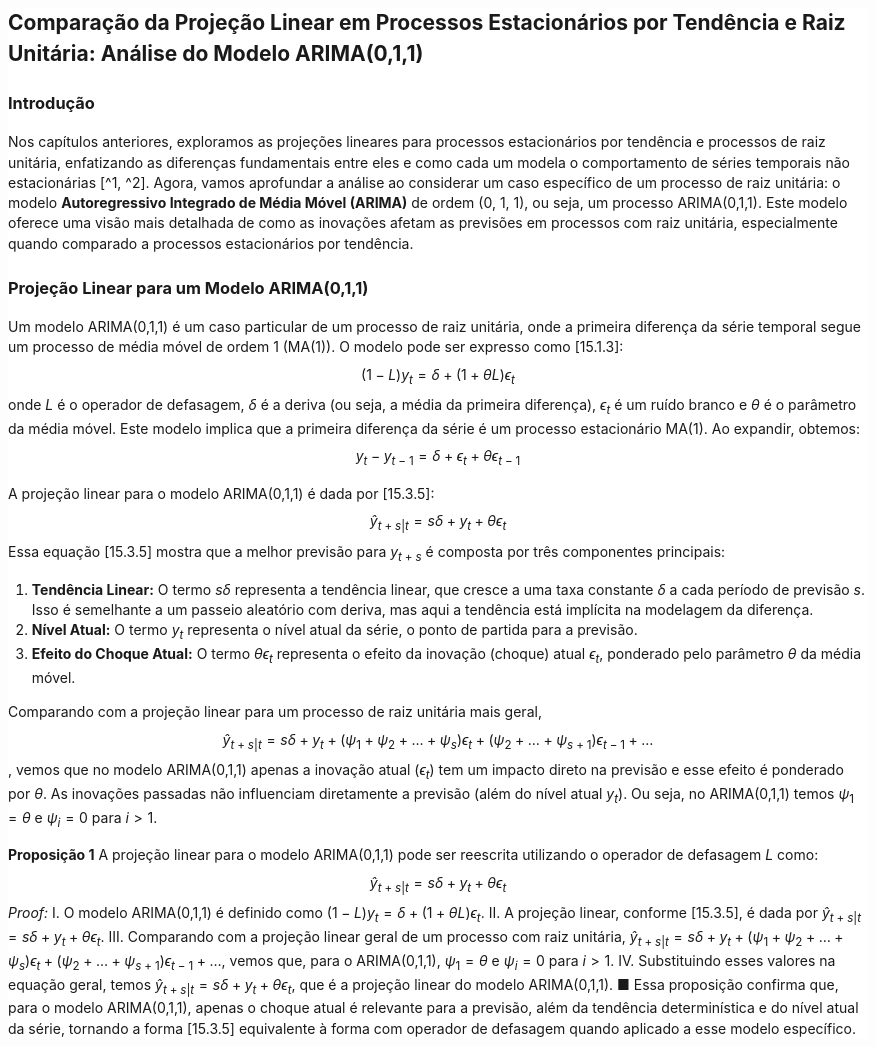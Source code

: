 ## Comparação da Projeção Linear em Processos Estacionários por Tendência e Raiz Unitária: Análise do Modelo ARIMA(0,1,1)

### Introdução
Nos capítulos anteriores, exploramos as projeções lineares para processos estacionários por tendência e processos de raiz unitária, enfatizando as diferenças fundamentais entre eles e como cada um modela o comportamento de séries temporais não estacionárias [^1, ^2]. Agora, vamos aprofundar a análise ao considerar um caso específico de um processo de raiz unitária: o modelo **Autoregressivo Integrado de Média Móvel (ARIMA)** de ordem (0, 1, 1), ou seja, um processo ARIMA(0,1,1). Este modelo oferece uma visão mais detalhada de como as inovações afetam as previsões em processos com raiz unitária, especialmente quando comparado a processos estacionários por tendência.

### Projeção Linear para um Modelo ARIMA(0,1,1)
Um modelo ARIMA(0,1,1) é um caso particular de um processo de raiz unitária, onde a primeira diferença da série temporal segue um processo de média móvel de ordem 1 (MA(1)).  O modelo pode ser expresso como [15.1.3]:
$$(1 - L)y_t = \delta + (1+\theta L)\epsilon_t$$
onde $L$ é o operador de defasagem, $\delta$ é a deriva (ou seja, a média da primeira diferença), $\epsilon_t$ é um ruído branco e $\theta$ é o parâmetro da média móvel. Este modelo implica que a primeira diferença da série é um processo estacionário MA(1). Ao expandir, obtemos:
$$ y_t - y_{t-1} = \delta + \epsilon_t + \theta \epsilon_{t-1} $$

A projeção linear para o modelo ARIMA(0,1,1) é dada por [15.3.5]:
$$ \hat{y}_{t+s|t} = s\delta + y_t + \theta \epsilon_t $$
Essa equação [15.3.5] mostra que a melhor previsão para $y_{t+s}$ é composta por três componentes principais:
1. **Tendência Linear:** O termo $s\delta$ representa a tendência linear, que cresce a uma taxa constante $\delta$ a cada período de previsão $s$. Isso é semelhante a um passeio aleatório com deriva, mas aqui a tendência está implícita na modelagem da diferença.
2. **Nível Atual:** O termo $y_t$ representa o nível atual da série, o ponto de partida para a previsão.
3. **Efeito do Choque Atual:** O termo $\theta \epsilon_t$ representa o efeito da inovação (choque) atual $\epsilon_t$, ponderado pelo parâmetro $\theta$ da média móvel.

Comparando com a projeção linear para um processo de raiz unitária mais geral,  $$ \hat{y}_{t+s|t} = s\delta + y_t + (\psi_1 + \psi_2 + \ldots + \psi_s)\epsilon_t + (\psi_2 + \ldots + \psi_{s+1})\epsilon_{t-1} + \ldots$$, vemos que no modelo ARIMA(0,1,1) apenas a inovação atual ($\epsilon_t$) tem um impacto direto na previsão e esse efeito é ponderado por $\theta$. As inovações passadas não influenciam diretamente a previsão (além do nível atual $y_t$). Ou seja, no ARIMA(0,1,1) temos $\psi_1 = \theta$ e $\psi_i = 0$ para $i > 1$.

**Proposição 1** A projeção linear para o modelo ARIMA(0,1,1) pode ser reescrita utilizando o operador de defasagem $L$ como:
$$ \hat{y}_{t+s|t} = s\delta + y_t + \theta \epsilon_t $$
*Proof:*
I.  O modelo ARIMA(0,1,1) é definido como $(1-L)y_t = \delta + (1 + \theta L)\epsilon_t$.
II. A projeção linear, conforme [15.3.5], é dada por $\hat{y}_{t+s|t} = s\delta + y_t + \theta \epsilon_t$.
III. Comparando com a projeção linear geral de um processo com raiz unitária, $\hat{y}_{t+s|t} = s\delta + y_t + (\psi_1 + \psi_2 + \ldots + \psi_s)\epsilon_t + (\psi_2 + \ldots + \psi_{s+1})\epsilon_{t-1} + \ldots$, vemos que, para o ARIMA(0,1,1), $\psi_1 = \theta$ e $\psi_i=0$ para $i>1$.
IV. Substituindo esses valores na equação geral, temos $\hat{y}_{t+s|t} = s\delta + y_t + \theta\epsilon_t$, que é a projeção linear do modelo ARIMA(0,1,1).
■
Essa proposição confirma que, para o modelo ARIMA(0,1,1), apenas o choque atual é relevante para a previsão, além da tendência determinística e do nível atual da série, tornando a forma [15.3.5] equivalente à forma com operador de defasagem quando aplicado a esse modelo específico.


[^1]: Modelos de Séries Temporais Não Estacionárias: Projeção Linear e Passeio Aleatório com Deriva.
[^2]: Comparação da Projeção Linear em Processos Estacionários por Tendência e Raiz Unitária.
[^3]:  Modelos de Séries Temporais Não Estacionárias: Tópicos introdutórios.